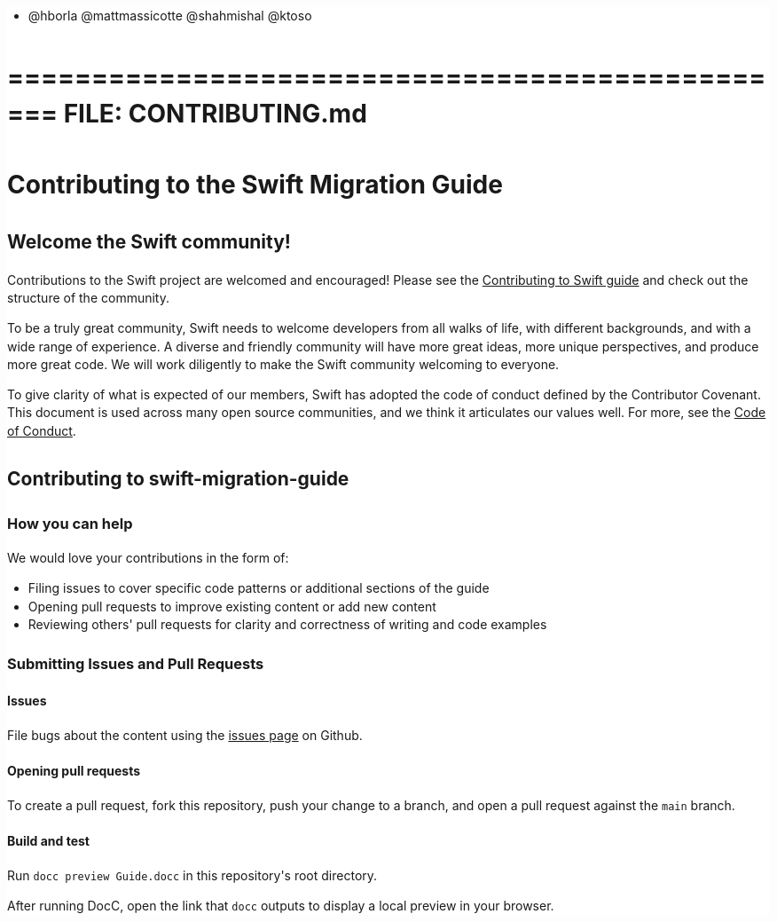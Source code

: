 * @hborla @mattmassicotte @shahmishal @ktoso



================================================
FILE: CONTRIBUTING.md
================================================
# Contributing to the Swift Migration Guide

## Welcome the Swift community!

Contributions to the Swift project are welcomed and encouraged!
Please see the [Contributing to Swift guide](https://www.swift.org/contributing/)
and check out the structure of the community.

To be a truly great community, Swift needs to welcome developers from all walks
of life, with different backgrounds, and with a wide range of experience. A
diverse and friendly community will have more great ideas, more unique
perspectives, and produce more great code. We will work diligently to make the
Swift community welcoming to everyone.

To give clarity of what is expected of our members, Swift has adopted the code
of conduct defined by the Contributor Covenant. This document is used across
many open source communities, and we think it articulates our values well. 
For more, see the [Code of Conduct](https://www.swift.org/code-of-conduct/).

## Contributing to swift-migration-guide
 
### How you can help

We would love your contributions in the form of:
- Filing issues to cover specific code patterns or additional sections of the
  guide
- Opening pull requests to improve existing content or add new content
- Reviewing others' pull requests for clarity and correctness of writing
  and code examples

### Submitting Issues and Pull Requests

#### Issues

File bugs about the content using the [issues page][bugs] on Github.

#### Opening pull requests

To create a pull request, fork this repository, push your change to
a branch, and open a pull request against the `main` branch.

#### Build and test

Run `docc preview Guide.docc` in this repository's root directory.

After running DocC, open the link that `docc` outputs to display a local
preview in your browser.


[contributing]: https://github.com/apple/swift-migration-guide/blob/main/CONTRIBUTING.md
[docc]: https://github.com/apple/swift-docc
[conduct]: https://www.swift.org/code-of-conduct
[scmg]: https://www.swift.org/migration/documentation/migrationguide
[bugs]: https://github.com/apple/swift-migration-guide/issues
[Globals]: https://github.com/apple/swift-migration-guide/blob/main/Sources/Examples/Globals.swift
[ConformanceMismatches]: https://github.com/apple/swift-migration-guide/blob/main/Sources/Examples/ConformanceMismatches.swift
[Preconcurrency]: <doc:LibraryEvolution#Preconcurrency-annotations>
[Dynamic Isolation]: <doc:IncrementalAdoption#Dynamic-Isolation>
[Boundaries]: https://github.com/apple/swift-migration-guide/blob/main/Sources/Examples/Boundaries.swift
[SE-0364]: https://github.com/swiftlang/swift-evolution/blob/main/proposals/0364-retroactive-conformance-warning.md
[Actors]: https://docs.swift.org/swift-book/documentation/the-swift-programming-language/concurrency#Actors
[Tasks]: https://docs.swift.org/swift-book/documentation/the-swift-programming-language/concurrency#Tasks-and-Task-Groups
[Inheritance]: https://docs.swift.org/swift-book/documentation/the-swift-programming-language/inheritance
[Protocols]: https://docs.swift.org/swift-book/documentation/the-swift-programming-language/protocols
[Closures]: https://docs.swift.org/swift-book/documentation/the-swift-programming-language/closures
[Sendable Types]: https://docs.swift.org/swift-book/documentation/the-swift-programming-language/concurrency#Sendable-Types
[RBI]: https://github.com/swiftlang/swift-evolution/blob/main/proposals/0414-region-based-isolation.md
[Defining and Calling Asynchronous Functions]: https://docs.swift.org/swift-book/documentation/the-swift-programming-language/concurrency/#Defining-and-Calling-Asynchronous-Functions
[Crossing Isolation Boundaries]: <doc:CommonProblems#Crossing-Isolation-Boundaries>
[continuation-apis]: https://developer.apple.com/documentation/swift/concurrency#continuations
[Non-Sendable types]: <doc:CommonProblems#Non-Sendable-Types>
[protocol-conformance isolation]: <doc:CommonProblems#Protocol-Conformance-Isolation-Mismatch>
[clang-annotations]: https://clang.llvm.org/docs/AttributeReference.html#customizing-swift-import
[ABIAttr]: https://forums.swift.org/t/pitch-controlling-the-abi-of-a-declaration/75123
[repository]: https://github.com/apple/swift-migration-guide
[issues]: https://github.com/apple/swift-migration-guide/issues
[pull requests]: https://github.com/apple/swift-migration-guide/pulls
[contributing]: https://github.com/apple/swift-migration-guide/blob/main/CONTRIBUTING.md
[Global]: <doc:CommonProblems#Unsafe-Global-and-Static-Variables>
[Sendable]: <doc:CommonProblems#Implicitly-Sendable-Types>
[SE-0401]: https://github.com/swiftlang/swift-evolution/blob/main/proposals/0401-remove-property-wrapper-isolation.md
[SE-0412]: https://github.com/swiftlang/swift-evolution/blob/main/proposals/0412-strict-concurrency-for-global-variables.md
[SE-0418]: https://github.com/swiftlang/swift-evolution/blob/main/proposals/0418-inferring-sendable-for-methods.md
[CompleteChecking]: <doc:CompleteChecking>
[swift5]: https://www.swift.org/migration-guide-swift5/
[SE-0192]: https://github.com/swiftlang/swift-evolution/blob/main/proposals/0192-non-exhaustive-enums.md
[SE-0274]: https://github.com/swiftlang/swift-evolution/blob/main/proposals/0274-magic-file.md
[SE-0286]: https://github.com/swiftlang/swift-evolution/blob/main/proposals/0286-forward-scan-trailing-closures.md
[SE-0337]: https://github.com/swiftlang/swift-evolution/blob/main/proposals/0337-support-incremental-migration-to-concurrency-checking.md
[SE-0352]: https://github.com/swiftlang/swift-evolution/blob/main/proposals/0352-implicit-open-existentials.md
[SE-0354]: https://github.com/swiftlang/swift-evolution/blob/main/proposals/0354-regex-literals.md
[SE-0383]: https://github.com/swiftlang/swift-evolution/blob/main/proposals/0383-deprecate-uiapplicationmain-and-nsapplicationmain.md
[SE-0384]: https://github.com/swiftlang/swift-evolution/blob/main/proposals/0384-importing-forward-declared-objc-interfaces-and-protocols.md
[SE-0401]: https://github.com/swiftlang/swift-evolution/blob/main/proposals/0401-remove-property-wrapper-isolation.md
[SE-0411]: https://github.com/swiftlang/swift-evolution/blob/main/proposals/0411-isolated-default-values.md
[SE-0412]: https://github.com/swiftlang/swift-evolution/blob/main/proposals/0412-strict-concurrency-for-global-variables.md
[SE-0414]: https://github.com/swiftlang/swift-evolution/blob/main/proposals/0414-region-based-isolation.md
[SE-0418]: https://github.com/swiftlang/swift-evolution/blob/main/proposals/0418-inferring-sendable-for-methods.md
[SE-0423]: https://github.com/swiftlang/swift-evolution/blob/main/proposals/0423-dynamic-actor-isolation.md
[SE-0434]: https://github.com/swiftlang/swift-evolution/blob/main/proposals/0434-global-actor-isolated-types-usability.md